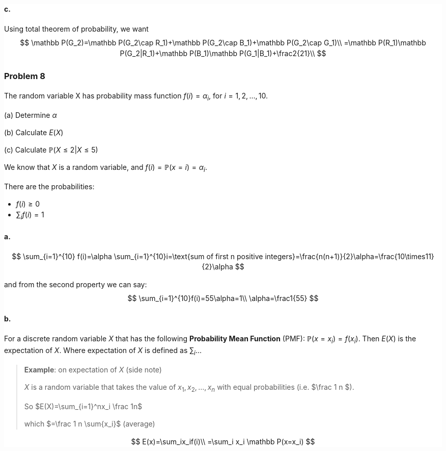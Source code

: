 #### c.

Using total theorem of probability, we want
$$
\mathbb P(G_2)=\mathbb P(G_2\cap R_1)+\mathbb P(G_2\cap B_1)+\mathbb P(G_2\cap G_1)\\
=\mathbb P(R_1)\mathbb P(G_2|R_1)+\mathbb P(B_1)\mathbb P(G_1|B_1)+\frac2{21}\\
$$

### Problem 8

The random variable X has probability mass function $f(i) = α_i$, for $i = 1,2,\dots,10$. 

(a) Determine $α$ 

(b) Calculate $E(X)$

(c) Calculate $\mathbb P(X ≤ 2|X ≤ 5)$

We know that $X$ is a random variable, and $f(i)=\mathbb P(x=i)=\alpha_i$.

There are the probabilities:

- $f(i)\geq 0$
- $\sum_i f(i)=1$

#### a.

$$
\sum_{i=1}^{10} f(i)=\alpha \sum_{i=1}^{10}i=\text{sum of first n positive integers}=\frac{n(n+1)}{2}\alpha=\frac{10\times11}{2}\alpha
$$

and from the second property we can say:
$$
\sum_{i=1}^{10}f(i)=55\alpha=1\\
\alpha=\frac1{55}
$$

#### b.

For a discrete random variable $X$ that has the following **Probability Mean Function** (PMF): $\mathbb P(x=x_i)=f(x_i)$. Then $E(X)$ is the expectation of $X$. Where expectation of $X$ is defined as $\sum_i...$

> **Example**: on expectation of $X$ (side note)
>
> $X$ is a random variable that takes the value of $x_1, x_2,\dotsc,x_n$ with equal probabilities (i.e. $\frac 1 n $).
>
> So $E(X)=\sum_{i=1}^nx_i \frac 1n$
>
> which $=\frac 1 n \sum{x_i}$ (average)

$$
E(x)=\sum_ix_if(i)\\
=\sum_i x_i \mathbb P(x=x_i)
$$
